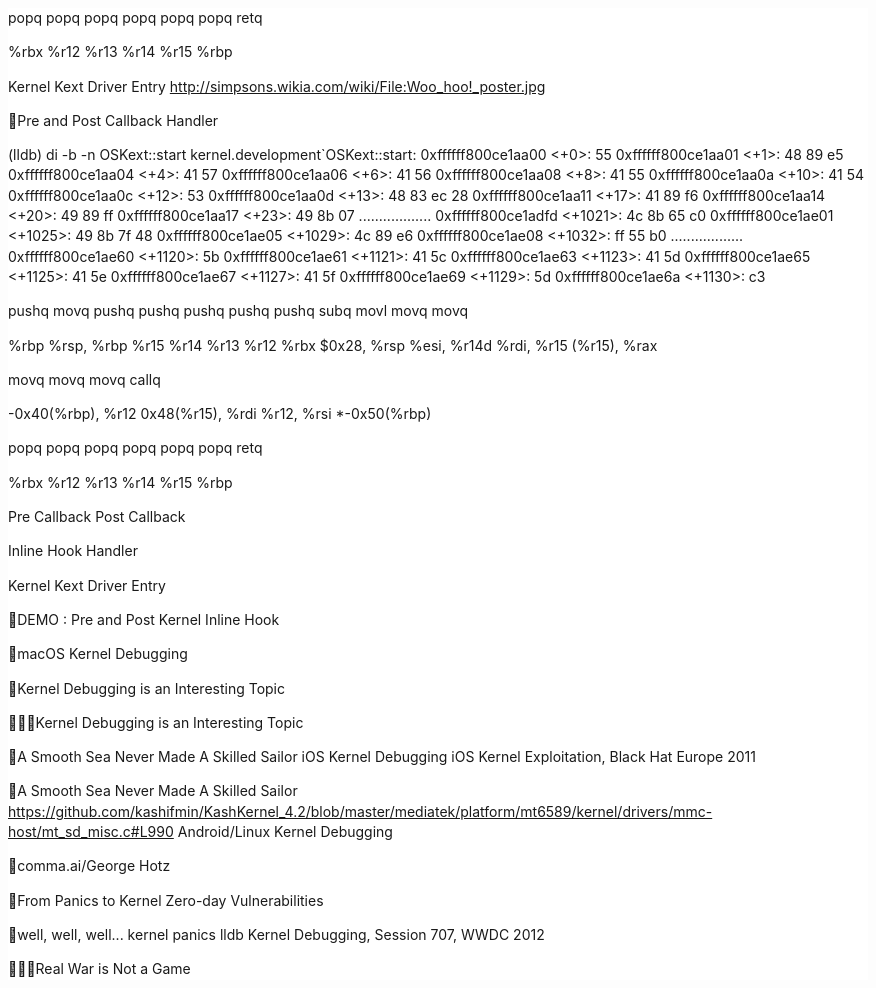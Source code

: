 popq popq popq popq popq popq retq

%rbx %r12 %r13 %r14 %r15 %rbp

Kernel Kext Driver Entry
http://simpsons.wikia.com/wiki/File:Woo_hoo!_poster.jpg

Pre and Post Callback Handler

(lldb) di -b -n OSKext::start kernel.development`OSKext::start:
0xffffff800ce1aa00 <+0>: 55 0xffffff800ce1aa01 <+1>: 48 89 e5 0xffffff800ce1aa04 <+4>: 41 57 0xffffff800ce1aa06 <+6>: 41 56 0xffffff800ce1aa08 <+8>: 41 55 0xffffff800ce1aa0a <+10>: 41 54 0xffffff800ce1aa0c <+12>: 53 0xffffff800ce1aa0d <+13>: 48 83 ec 28 0xffffff800ce1aa11 <+17>: 41 89 f6 0xffffff800ce1aa14 <+20>: 49 89 ff 0xffffff800ce1aa17 <+23>: 49 8b 07 .................. 0xffffff800ce1adfd <+1021>: 4c 8b 65 c0 0xffffff800ce1ae01 <+1025>: 49 8b 7f 48 0xffffff800ce1ae05 <+1029>: 4c 89 e6 0xffffff800ce1ae08 <+1032>: ff 55 b0 .................. 0xffffff800ce1ae60 <+1120>: 5b 0xffffff800ce1ae61 <+1121>: 41 5c 0xffffff800ce1ae63 <+1123>: 41 5d 0xffffff800ce1ae65 <+1125>: 41 5e 0xffffff800ce1ae67 <+1127>: 41 5f 0xffffff800ce1ae69 <+1129>: 5d 0xffffff800ce1ae6a <+1130>: c3

pushq movq pushq pushq pushq pushq pushq subq movl movq movq

%rbp %rsp, %rbp %r15 %r14 %r13 %r12 %rbx $0x28, %rsp %esi, %r14d %rdi, %r15 (%r15), %rax

movq movq movq callq

-0x40(%rbp), %r12 0x48(%r15), %rdi %r12, %rsi *-0x50(%rbp)

popq popq popq popq popq popq retq

%rbx %r12 %r13 %r14 %r15 %rbp

Pre Callback Post Callback

Inline Hook Handler

Kernel Kext Driver Entry

DEMO : Pre and Post Kernel Inline Hook

macOS Kernel Debugging

Kernel Debugging is an Interesting Topic

Kernel Debugging is an Interesting Topic

A Smooth Sea Never Made A Skilled Sailor iOS Kernel Debugging
iOS Kernel Exploitation, Black Hat Europe 2011

A Smooth Sea Never Made A Skilled Sailor
https://github.com/kashifmin/KashKernel_4.2/blob/master/mediatek/platform/mt6589/kernel/drivers/mmc-host/mt_sd_misc.c#L990
Android/Linux Kernel Debugging

comma.ai/George Hotz

From Panics to Kernel Zero-day Vulnerabilities

well, well, well... kernel panics
lldb Kernel Debugging, Session 707, WWDC 2012

Real War is Not a Game
